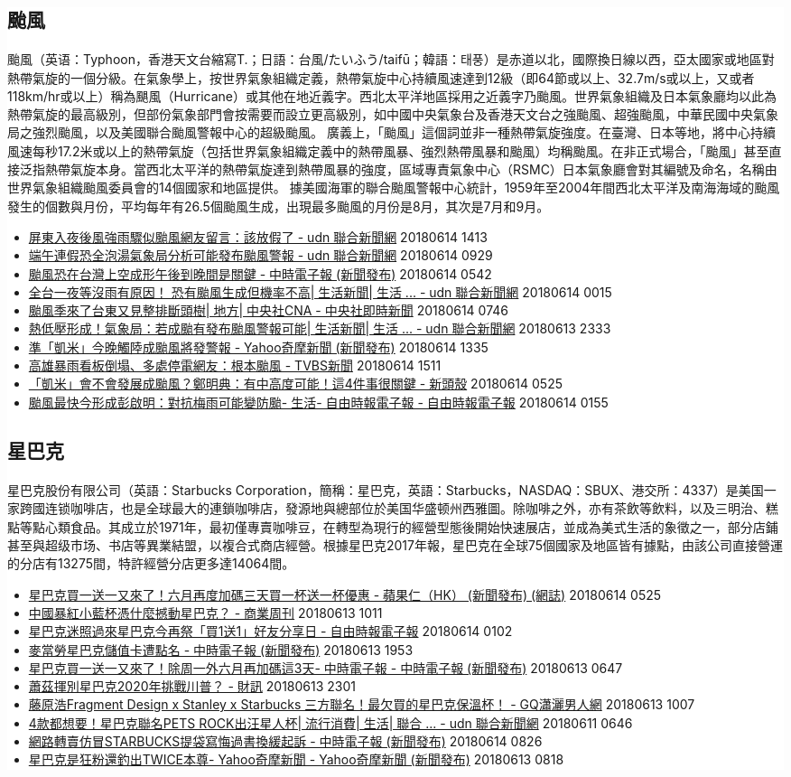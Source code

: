 ## 颱風

颱風（英语：Typhoon，香港天文台縮寫T.；日語：台風/たいふう/taifū；韓語：태풍）是赤道以北，國際換日線以西，亞太國家或地區對熱帶氣旋的一個分級。在氣象學上，按世界氣象組織定義，熱帶氣旋中心持續風速達到12級（即64節或以上、32.7m/s或以上，又或者118km/hr或以上）稱為颶風（Hurricane）或其他在地近義字。西北太平洋地區採用之近義字乃颱風。世界氣象組織及日本氣象廳均以此為熱帶氣旋的最高級別，但部份氣象部門會按需要而設立更高級別，如中國中央氣象台及香港天文台之強颱風、超強颱風，中華民國中央氣象局之強烈颱風，以及美國聯合颱風警報中心的超級颱風。
廣義上，「颱風」這個詞並非一種熱帶氣旋強度。在臺灣、日本等地，將中心持續風速每秒17.2米或以上的熱帶氣旋（包括世界氣象組織定義中的熱帶風暴、強烈熱帶風暴和颱風）均稱颱風。在非正式場合，「颱風」甚至直接泛指熱帶氣旋本身。當西北太平洋的熱帶氣旋達到熱帶風暴的強度，區域專責氣象中心（RSMC）日本氣象廳會對其編號及命名，名稱由世界氣象組織颱風委員會的14個國家和地區提供。
據美國海軍的聯合颱風警報中心統計，1959年至2004年間西北太平洋及南海海域的颱風發生的個數與月份，平均每年有26.5個颱風生成，出現最多颱風的月份是8月，其次是7月和9月。
- [屏東入夜後風強雨驟似颱風網友留言：該放假了 - udn 聯合新聞網](https://udn.com/news/story/7327/3199527 "屏東入夜後風強雨驟似颱風網友留言：該放假了 - udn 聯合新聞網") 20180614 1413
- [端午連假恐全泡湯氣象局分析可能發布颱風警報 - udn 聯合新聞網](https://udn.com/news/story/7266/3198939 "端午連假恐全泡湯氣象局分析可能發布颱風警報 - udn 聯合新聞網") 20180614 0929
- [颱風恐在台灣上空成形午後到晚間是關鍵 - 中時電子報 (新聞發布)](http://www.chinatimes.com/realtimenews/20180614002439-260405 "颱風恐在台灣上空成形午後到晚間是關鍵 - 中時電子報 (新聞發布)") 20180614 0542
- [全台一夜等沒雨有原因！ 恐有颱風生成但機率不高| 生活新聞| 生活 ... - udn 聯合新聞網](https://udn.com/news/story/7266/3197780 "全台一夜等沒雨有原因！ 恐有颱風生成但機率不高| 生活新聞| 生活 ... - udn 聯合新聞網") 20180614 0015
- [颱風季來了台東又見整排斷頭樹| 地方| 中央社CNA - 中央社即時新聞](http://www.cna.com.tw/news/aloc/201806140213-1.aspx "颱風季來了台東又見整排斷頭樹| 地方| 中央社CNA - 中央社即時新聞") 20180614 0746
- [熱低壓形成！氣象局：若成颱有發布颱風警報可能| 生活新聞| 生活 ... - udn 聯合新聞網](https://udn.com/news/story/7266/3197764 "熱低壓形成！氣象局：若成颱有發布颱風警報可能| 生活新聞| 生活 ... - udn 聯合新聞網") 20180613 2333
- [準「凱米」今晚觸陸成颱風將發警報 - Yahoo奇摩新聞 (新聞發布)](https://tw.news.yahoo.com/%E6%BA%96-%E5%87%B1%E7%B1%B3-%E4%BB%8A%E6%99%9A%E8%A7%B8%E9%99%B8-%E6%88%90%E9%A2%B1%E9%A2%A8%E5%B0%87%E7%99%BC%E8%AD%A6%E5%A0%B1-132517150.html "準「凱米」今晚觸陸成颱風將發警報 - Yahoo奇摩新聞 (新聞發布)") 20180614 1335
- [高雄暴雨看板倒塌、多處停電網友：根本颱風 - TVBS新聞](https://news.tvbs.com.tw/life/938498 "高雄暴雨看板倒塌、多處停電網友：根本颱風 - TVBS新聞") 20180614 1511
- [「凱米」會不會發展成颱風？鄭明典：有中高度可能！這4件事很關鍵 - 新頭殼](http://newtalk.tw/news/view/2018-06-14/127841 "「凱米」會不會發展成颱風？鄭明典：有中高度可能！這4件事很關鍵 - 新頭殼") 20180614 0525
- [颱風最快今形成彭啟明：對抗梅雨可能變防颱- 生活- 自由時報電子報 - 自由時報電子報](http://news.ltn.com.tw/news/life/breakingnews/2457670 "颱風最快今形成彭啟明：對抗梅雨可能變防颱- 生活- 自由時報電子報 - 自由時報電子報") 20180614 0155

## 星巴克

星巴克股份有限公司（英語：Starbucks Corporation，簡稱：星巴克，英語：Starbucks，NASDAQ：SBUX、港交所：4337）是美国一家跨國连锁咖啡店，也是全球最大的連鎖咖啡店，發源地與總部位於美国华盛顿州西雅圖。除咖啡之外，亦有茶飲等飲料，以及三明治、糕點等點心類食品。其成立於1971年，最初僅專賣咖啡豆，在轉型為現行的經營型態後開始快速展店，並成為美式生活的象徵之一，部分店鋪甚至與超级市场、书店等異業結盟，以複合式商店經營。根據星巴克2017年報，星巴克在全球75個國家及地區皆有據點，由該公司直接營運的分店有13275間，特許經營分店更多達14064間。
- [星巴克買一送一又來了！六月再度加碼三天買一杯送一杯優惠 - 蘋果仁（HK） (新聞發布) (網誌)](https://applealmond.com/posts/33803 "星巴克買一送一又來了！六月再度加碼三天買一杯送一杯優惠 - 蘋果仁（HK） (新聞發布) (網誌)") 20180614 0525
- [中國暴紅小藍杯憑什麼撼動星巴克？ - 商業周刊](http://www.businessweekly.com.tw/KWebArticle.aspx?ID=67329 "中國暴紅小藍杯憑什麼撼動星巴克？ - 商業周刊") 20180613 1011
- [星巴克迷照過來星巴克今再祭「買1送1」好友分享日 - 自由時報電子報](http://news.ltn.com.tw/news/business/breakingnews/2457646 "星巴克迷照過來星巴克今再祭「買1送1」好友分享日 - 自由時報電子報") 20180614 0102
- [麥當勞星巴克儲值卡遭點名 - 中時電子報 (新聞發布)](http://www.chinatimes.com/newspapers/20180614000770-260106 "麥當勞星巴克儲值卡遭點名 - 中時電子報 (新聞發布)") 20180613 1953
- [星巴克買一送一又來了！除周一外六月再加碼這3天- 中時電子報 - 中時電子報 (新聞發布)](http://www.chinatimes.com/realtimenews/20180613002761-260405 "星巴克買一送一又來了！除周一外六月再加碼這3天- 中時電子報 - 中時電子報 (新聞發布)") 20180613 0647
- [蕭茲揮別星巴克2020年挑戰川普？ - 財訊](https://www.wealth.com.tw/home/articles/16161 "蕭茲揮別星巴克2020年挑戰川普？ - 財訊") 20180613 2301
- [藤原浩Fragment Design x Stanley x Starbucks 三方聯名！最欠買的星巴克保溫杯！ - GQ瀟灑男人網](https://www.gq.com.tw/fashion/fashion-news/content-36381.html "藤原浩Fragment Design x Stanley x Starbucks 三方聯名！最欠買的星巴克保溫杯！ - GQ瀟灑男人網") 20180613 1007
- [4款都想要！星巴克聯名PETS ROCK出汪星人杯| 流行消費| 生活| 聯合 ... - udn 聯合新聞網](https://udn.com/news/story/7270/3192103 "4款都想要！星巴克聯名PETS ROCK出汪星人杯| 流行消費| 生活| 聯合 ... - udn 聯合新聞網") 20180611 0646
- [網路轉賣仿冒STARBUCKS提袋寫悔過書換緩起訴 - 中時電子報 (新聞發布)](http://www.chinatimes.com/realtimenews/20180614003201-260402 "網路轉賣仿冒STARBUCKS提袋寫悔過書換緩起訴 - 中時電子報 (新聞發布)") 20180614 0826
- [星巴克是狂粉還釣出TWICE本尊- Yahoo奇摩新聞 - Yahoo奇摩新聞 (新聞發布)](https://tw.news.yahoo.com/%E6%98%9F%E5%B7%B4%E5%85%8B%E6%98%AF%E7%8B%82%E7%B2%89-%E9%82%84%E9%87%A3%E5%87%BAtwice%E6%9C%AC%E5%B0%8A-080504531.html "星巴克是狂粉還釣出TWICE本尊- Yahoo奇摩新聞 - Yahoo奇摩新聞 (新聞發布)") 20180613 0818
